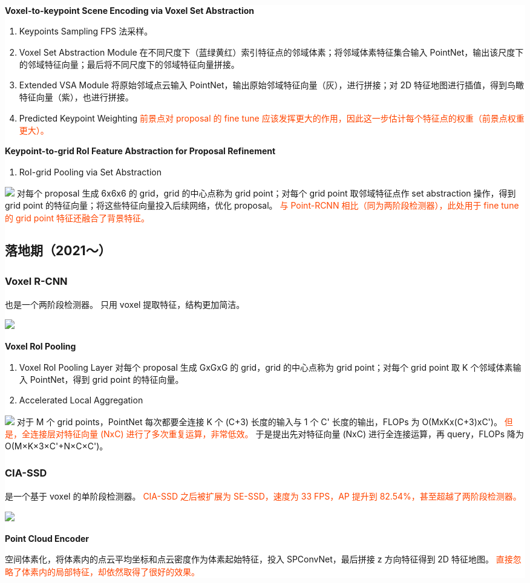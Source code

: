 __Voxel-to-keypoint Scene Encoding via Voxel Set Abstraction__

1. Keypoints Sampling
FPS 法采样。

2. Voxel Set Abstraction Module
在不同尺度下（蓝绿黄红）索引特征点的邻域体素；将邻域体素特征集合输入 PointNet，输出该尺度下的邻域特征向量；最后将不同尺度下的邻域特征向量拼接。

3. Extended VSA Module
将原始邻域点云输入 PointNet，输出原始邻域特征向量（灰），进行拼接；对 2D 特征地图进行插值，得到鸟瞰特征向量（紫），也进行拼接。

4. Predicted Keypoint Weighting
<font color=OrangeRed>前景点对 proposal 的 fine tune 应该发挥更大的作用，因此这一步估计每个特征点的权重（前景点权重更大）。</font>

__Keypoint-to-grid RoI Feature Abstraction for Proposal Refinement__

1. RoI-grid Pooling via Set Abstraction
<img src="img/pvrcnn_4.png" width=45%>
对每个 proposal 生成 6x6x6 的 grid，grid 的中心点称为 grid point；对每个 grid point 取邻域特征点作 set abstraction 操作，得到 grid point 的特征向量；将这些特征向量投入后续网络，优化 proposal。
<font color=OrangeRed>与 Point-RCNN 相比（同为两阶段检测器），此处用于 fine tune 的 grid point 特征还融合了背景特征。</font>

## 落地期（2021～）

### Voxel R-CNN

也是一个两阶段检测器。
只用 voxel 提取特征，结构更加简洁。

<img src="img/voxelrcnn_2.png" width=100%>

__Voxel RoI Pooling__

1. Voxel RoI Pooling Layer
对每个 proposal 生成 GxGxG 的 grid，grid 的中心点称为 grid point；对每个 grid point 取 K 个邻域体素输入 PointNet，得到 grid point 的特征向量。

2. Accelerated Local Aggregation
<img src="img/voxelrcnn_4.png" width=45%>
对于 M 个 grid points，PointNet 每次都要全连接 K 个 (C+3) 长度的输入与 1 个 C' 长度的输出，FLOPs 为 O(MxKx(C+3)xC')。
<font color=OrangeRed>但是，全连接层对特征向量 (NxC) 进行了多次重复运算，非常低效。</font>
于是提出先对特征向量 (NxC) 进行全连接运算，再 query，FLOPs 降为 O(M×K×3×C'+N×C×C')。

### CIA-SSD

是一个基于 voxel 的单阶段检测器。
<font color=OrangeRed>CIA-SSD 之后被扩展为 SE-SSD，速度为 33 FPS，AP 提升到 82.54%，甚至超越了两阶段检测器。</font>

<img src="img/ciassd_3.png" width=100%>

__Point Cloud Encoder__

空间体素化，将体素内的点云平均坐标和点云密度作为体素起始特征，投入 SPConvNet，最后拼接 z 方向特征得到 2D 特征地图。
<font color=OrangeRed>直接忽略了体素内的局部特征，却依然取得了很好的效果。</font>

